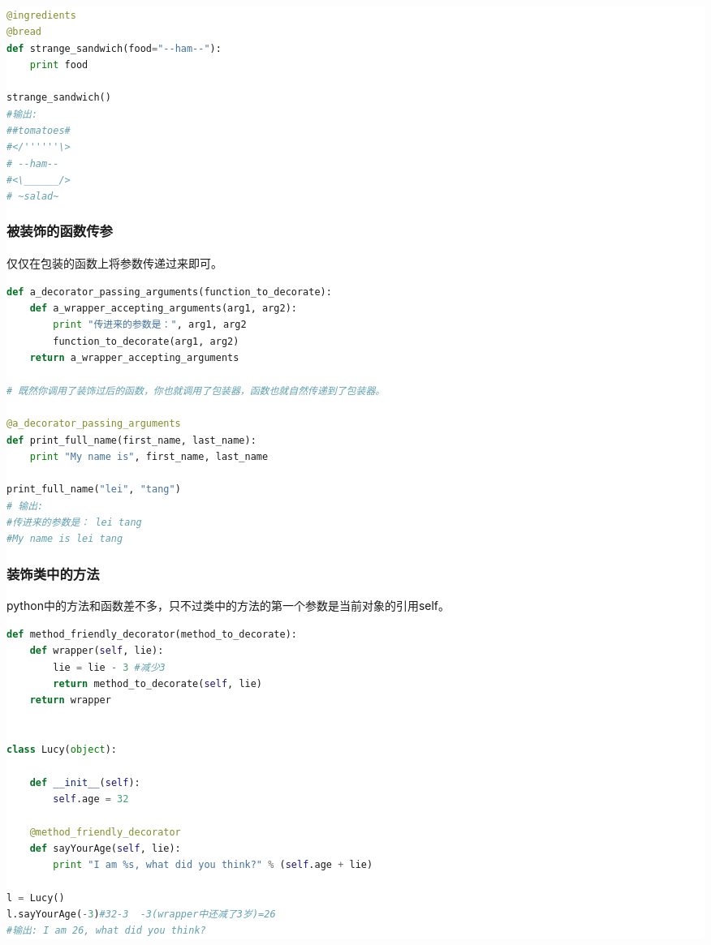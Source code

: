 ```python
@ingredients
@bread
def strange_sandwich(food="--ham--"):
    print food

strange_sandwich()
#输出:
##tomatoes#
#</''''''\>
# --ham--
#<\______/>
# ~salad~
```

### 被装饰的函数传参

仅仅在包装的函数上将参数传递过来即可。

```python
def a_decorator_passing_arguments(function_to_decorate):
    def a_wrapper_accepting_arguments(arg1, arg2):
        print "传进来的参数是：", arg1, arg2
        function_to_decorate(arg1, arg2)
    return a_wrapper_accepting_arguments

# 既然你调用了装饰过后的函数，你也就调用了包装器，函数也就自然传递到了包装器。

@a_decorator_passing_arguments
def print_full_name(first_name, last_name):
    print "My name is", first_name, last_name

print_full_name("lei", "tang")
# 输出:
#传进来的参数是： lei tang
#My name is lei tang
```

### 装饰类中的方法

python中的方法和函数差不多，只不过类中的方法的第一个参数是当前对象的引用self。

```python
def method_friendly_decorator(method_to_decorate):
    def wrapper(self, lie):
        lie = lie - 3 #减少3
        return method_to_decorate(self, lie)
    return wrapper


class Lucy(object):

    def __init__(self):
        self.age = 32

    @method_friendly_decorator
    def sayYourAge(self, lie):
        print "I am %s, what did you think?" % (self.age + lie)

l = Lucy()
l.sayYourAge(-3)#32-3  -3(wrapper中还减了3岁)=26
#输出: I am 26, what did you think?
```
